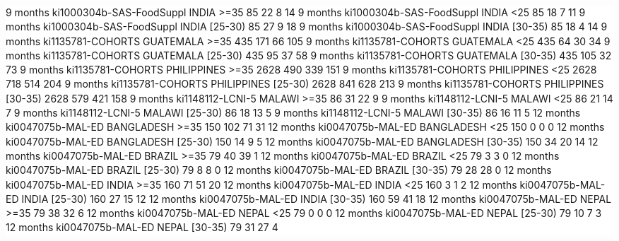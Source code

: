9 months    ki1000304b-SAS-FoodSuppl   INDIA                          >=35         85    22      8     14
9 months    ki1000304b-SAS-FoodSuppl   INDIA                          <25          85    18      7     11
9 months    ki1000304b-SAS-FoodSuppl   INDIA                          [25-30)      85    27      9     18
9 months    ki1000304b-SAS-FoodSuppl   INDIA                          [30-35)      85    18      4     14
9 months    ki1135781-COHORTS          GUATEMALA                      >=35        435   171     66    105
9 months    ki1135781-COHORTS          GUATEMALA                      <25         435    64     30     34
9 months    ki1135781-COHORTS          GUATEMALA                      [25-30)     435    95     37     58
9 months    ki1135781-COHORTS          GUATEMALA                      [30-35)     435   105     32     73
9 months    ki1135781-COHORTS          PHILIPPINES                    >=35       2628   490    339    151
9 months    ki1135781-COHORTS          PHILIPPINES                    <25        2628   718    514    204
9 months    ki1135781-COHORTS          PHILIPPINES                    [25-30)    2628   841    628    213
9 months    ki1135781-COHORTS          PHILIPPINES                    [30-35)    2628   579    421    158
9 months    ki1148112-LCNI-5           MALAWI                         >=35         86    31     22      9
9 months    ki1148112-LCNI-5           MALAWI                         <25          86    21     14      7
9 months    ki1148112-LCNI-5           MALAWI                         [25-30)      86    18     13      5
9 months    ki1148112-LCNI-5           MALAWI                         [30-35)      86    16     11      5
12 months   ki0047075b-MAL-ED          BANGLADESH                     >=35        150   102     71     31
12 months   ki0047075b-MAL-ED          BANGLADESH                     <25         150     0      0      0
12 months   ki0047075b-MAL-ED          BANGLADESH                     [25-30)     150    14      9      5
12 months   ki0047075b-MAL-ED          BANGLADESH                     [30-35)     150    34     20     14
12 months   ki0047075b-MAL-ED          BRAZIL                         >=35         79    40     39      1
12 months   ki0047075b-MAL-ED          BRAZIL                         <25          79     3      3      0
12 months   ki0047075b-MAL-ED          BRAZIL                         [25-30)      79     8      8      0
12 months   ki0047075b-MAL-ED          BRAZIL                         [30-35)      79    28     28      0
12 months   ki0047075b-MAL-ED          INDIA                          >=35        160    71     51     20
12 months   ki0047075b-MAL-ED          INDIA                          <25         160     3      1      2
12 months   ki0047075b-MAL-ED          INDIA                          [25-30)     160    27     15     12
12 months   ki0047075b-MAL-ED          INDIA                          [30-35)     160    59     41     18
12 months   ki0047075b-MAL-ED          NEPAL                          >=35         79    38     32      6
12 months   ki0047075b-MAL-ED          NEPAL                          <25          79     0      0      0
12 months   ki0047075b-MAL-ED          NEPAL                          [25-30)      79    10      7      3
12 months   ki0047075b-MAL-ED          NEPAL                          [30-35)      79    31     27      4